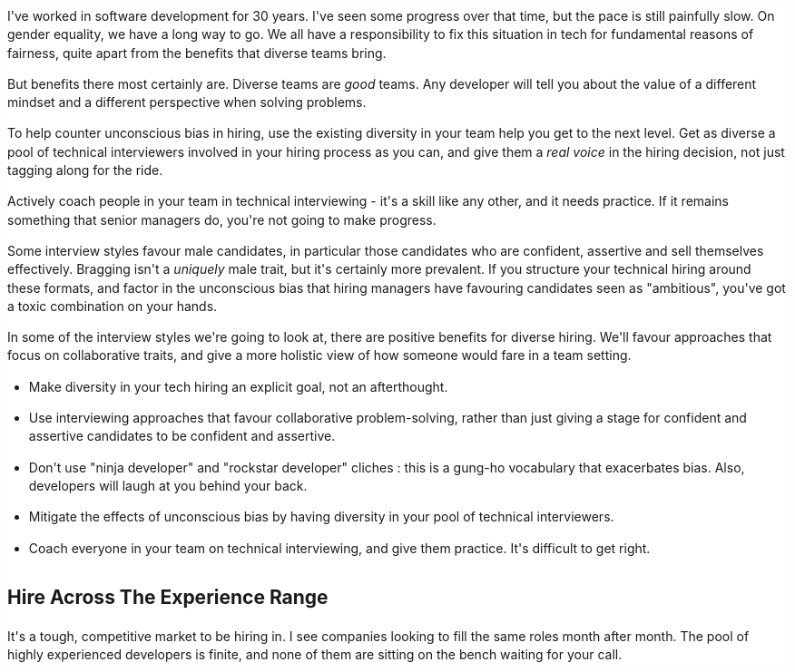 I've worked in software development for 30 years. I've seen some
progress over that time, but the pace is still painfully slow. On
gender equality, we have a long way to go. We all have a
responsibility to fix this situation in tech for fundamental reasons
of fairness, quite apart from the benefits that diverse teams bring.

But benefits there most certainly are. Diverse teams are *good*
teams. Any developer will tell you about the value of a different
mindset and a different perspective when solving problems.

To help counter unconscious bias in hiring, use the existing diversity
in your team help you get to the next level. Get as diverse a pool of
technical interviewers involved in your hiring process as you can, and
give them a *real voice* in the hiring decision, not just tagging
along for the ride.

Actively coach people in your team in technical interviewing - it's a
skill like any other, and it needs practice. If it remains something
that senior managers do, you're not going to make progress.

Some interview styles favour male candidates, in particular those
candidates who are confident, assertive and sell themselves
effectively. Bragging isn't a _uniquely_ male trait, but it's
certainly more prevalent. If you structure your technical hiring
around these formats, and factor in the unconscious bias that hiring
managers have favouring candidates seen as "ambitious", you've got a
toxic combination on your hands.

In some of the interview styles we're going to look at, there are
positive benefits for diverse hiring. We'll favour approaches that
focus on collaborative traits, and give a more holistic view of how
someone would fare in a team setting.

- Make diversity in your tech hiring an explicit goal, not an
  afterthought.

- Use interviewing approaches that favour collaborative
  problem-solving, rather than just giving a stage for confident and
  assertive candidates to be confident and assertive.

- Don't use "ninja developer" and "rockstar developer" cliches : this
  is a gung-ho vocabulary that exacerbates bias. Also, developers will
  laugh at you behind your back.

- Mitigate the effects of unconscious bias by having diversity in your
  pool of technical interviewers.

- Coach everyone in your team on technical interviewing, and give them
  practice. It's difficult to get right.

## Hire Across The Experience Range

It's a tough, competitive market to be hiring in. I see companies
looking to fill the same roles month after month. The pool of highly
experienced developers is finite, and none of them are sitting on the
bench waiting for your call.
